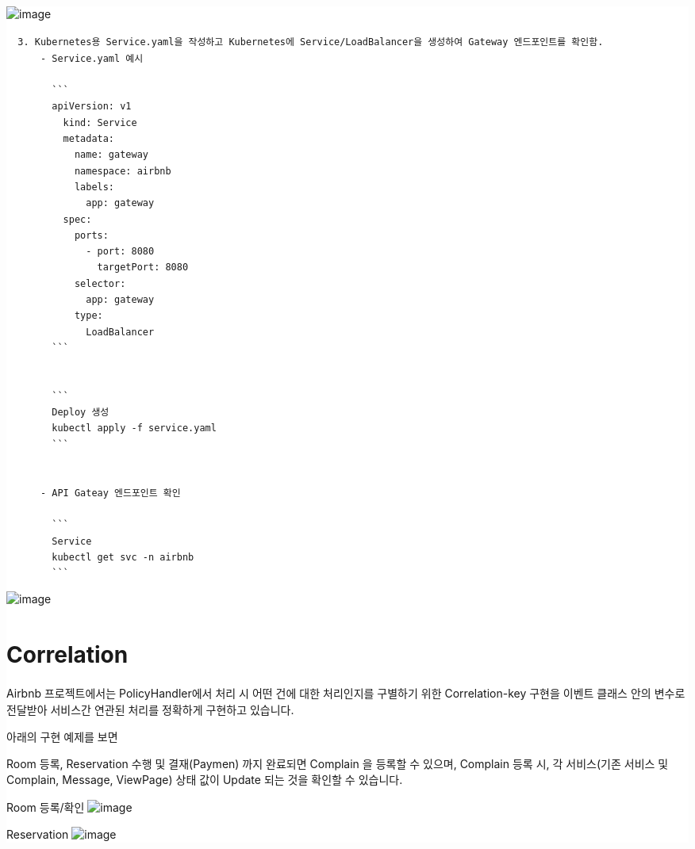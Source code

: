    ![image](https://user-images.githubusercontent.com/77129832/121293132-16990780-c926-11eb-9310-2f482959a196.png)

            
      3. Kubernetes용 Service.yaml을 작성하고 Kubernetes에 Service/LoadBalancer을 생성하여 Gateway 엔드포인트를 확인함. 
          - Service.yaml 예시
          
            ```
            apiVersion: v1
              kind: Service
              metadata:
                name: gateway
                namespace: airbnb
                labels:
                  app: gateway
              spec:
                ports:
                  - port: 8080
                    targetPort: 8080
                selector:
                  app: gateway
                type:
                  LoadBalancer           
            ```             

           
            ```
            Deploy 생성
            kubectl apply -f service.yaml            
            ```             
            
            
          - API Gateay 엔드포인트 확인
           
            ```
            Service 
            kubectl get svc -n airbnb           
            ```                 
![image](https://user-images.githubusercontent.com/77129832/121293180-29134100-c926-11eb-93ff-2bfae3acff1e.png)


# Correlation

Airbnb 프로젝트에서는 PolicyHandler에서 처리 시 어떤 건에 대한 처리인지를 구별하기 위한 Correlation-key 구현을 
이벤트 클래스 안의 변수로 전달받아 서비스간 연관된 처리를 정확하게 구현하고 있습니다. 

아래의 구현 예제를 보면

Room 등록, Reservation 수행 및 결재(Paymen) 까지 완료되면 Complain 을 등록할 수 있으며,
Complain 등록 시, 각 서비스(기존 서비스 및 Complain, Message, ViewPage) 상태 값이 Update 되는 것을 확인할 수 있습니다.

Room 등록/확인
![image](https://user-images.githubusercontent.com/77129832/121293562-cb332900-c926-11eb-9b15-e799d9a43bfb.png)

Reservation
![image](https://user-images.githubusercontent.com/77129832/121293731-12211e80-c927-11eb-9eb2-6ca999a7edf3.png)
